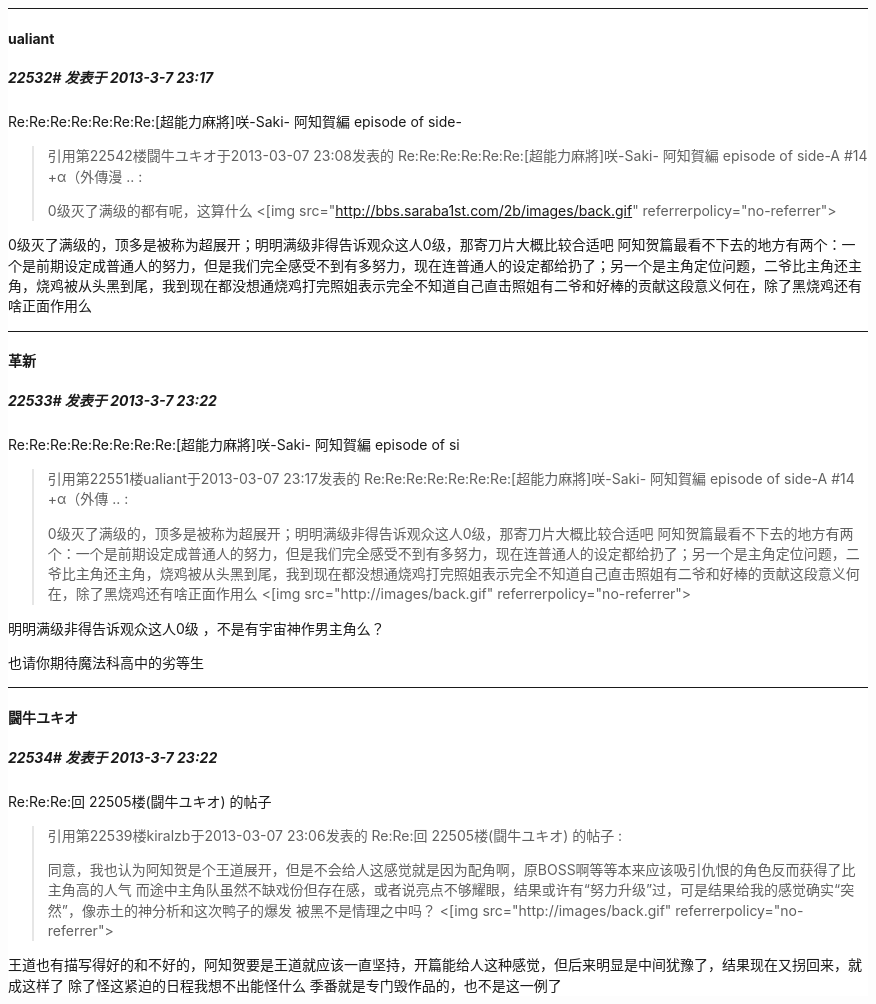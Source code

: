 



-----

####  ualiant  
##### 22532#       发表于 2013-3-7 23:17

Re:Re:Re:Re:Re:Re:Re:[超能力麻將]咲-Saki- 阿知賀編 episode of side-


<blockquote>引用第22542楼闘牛ユキオ于2013-03-07 23:08发表的 Re:Re:Re:Re:Re:Re:[超能力麻將]咲-Saki- 阿知賀編 episode of side-A #14 +α（外傳漫 .. : 

0级灭了满级的都有呢，这算什么 
<[img src="http://bbs.saraba1st.com/2b/images/back.gif" referrerpolicy="no-referrer"> </blockquote>
0级灭了满级的，顶多是被称为超展开；明明满级非得告诉观众这人0级，那寄刀片大概比较合适吧
阿知贺篇最看不下去的地方有两个：一个是前期设定成普通人的努力，但是我们完全感受不到有多努力，现在连普通人的设定都给扔了；另一个是主角定位问题，二爷比主角还主角，烧鸡被从头黑到尾，我到现在都没想通烧鸡打完照姐表示完全不知道自己直击照姐有二爷和好棒的贡献这段意义何在，除了黑烧鸡还有啥正面作用么







-----

####  革新  
##### 22533#       发表于 2013-3-7 23:22

Re:Re:Re:Re:Re:Re:Re:Re:[超能力麻將]咲-Saki- 阿知賀編 episode of si


<blockquote>引用第22551楼ualiant于2013-03-07 23:17发表的 Re:Re:Re:Re:Re:Re:Re:[超能力麻將]咲-Saki- 阿知賀編 episode of side-A #14 +α（外傳 .. :

0级灭了满级的，顶多是被称为超展开；明明满级非得告诉观众这人0级，那寄刀片大概比较合适吧
阿知贺篇最看不下去的地方有两个：一个是前期设定成普通人的努力，但是我们完全感受不到有多努力，现在连普通人的设定都给扔了；另一个是主角定位问题，二爷比主角还主角，烧鸡被从头黑到尾，我到现在都没想通烧鸡打完照姐表示完全不知道自己直击照姐有二爷和好棒的贡献这段意义何在，除了黑烧鸡还有啥正面作用么
<[img src="http://images/back.gif" referrerpolicy="no-referrer"></blockquote>
明明满级非得告诉观众这人0级 ，不是有宇宙神作男主角么？

也请你期待魔法科高中的劣等生







-----

####  闘牛ユキオ  
##### 22534#       发表于 2013-3-7 23:22

Re:Re:Re:回 22505楼(闘牛ユキオ) 的帖子


<blockquote>引用第22539楼kiralzb于2013-03-07 23:06发表的 Re:Re:回 22505楼(闘牛ユキオ) 的帖子 :

同意，我也认为阿知贺是个王道展开，但是不会给人这感觉就是因为配角啊，原BOSS啊等等本来应该吸引仇恨的角色反而获得了比主角高的人气
而途中主角队虽然不缺戏份但存在感，或者说亮点不够耀眼，结果或许有“努力升级”过，可是结果给我的感觉确实“突然”，像赤土的神分析和这次鸭子的爆发
被黑不是情理之中吗？ <[img src="http://images/back.gif" referrerpolicy="no-referrer"></blockquote>王道也有描写得好的和不好的，阿知贺要是王道就应该一直坚持，开篇能给人这种感觉，但后来明显是中间犹豫了，结果现在又拐回来，就成这样了
除了怪这紧迫的日程我想不出能怪什么
季番就是专门毁作品的，也不是这一例了

